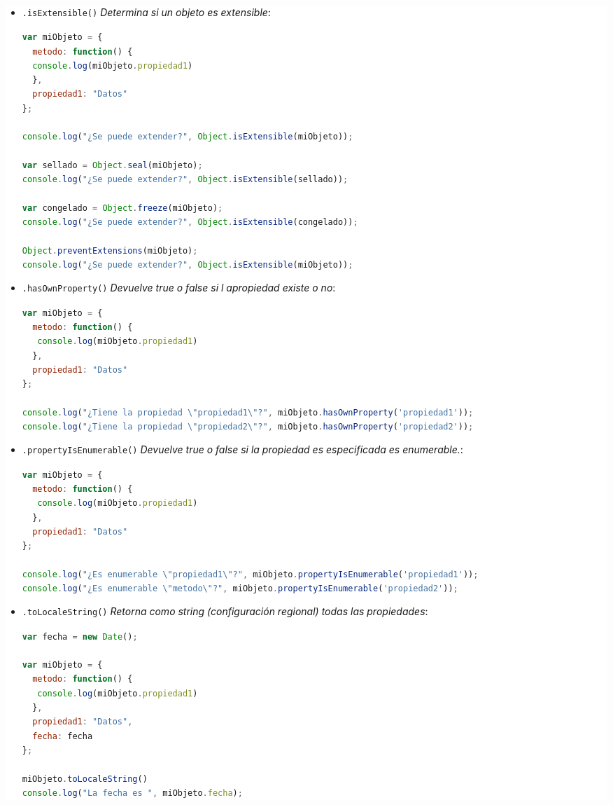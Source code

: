 - `.isExtensible()` *Determina si un objeto es extensible*:

  ```javascript
  var miObjeto = {
    metodo: function() {
    console.log(miObjeto.propiedad1)
    },
    propiedad1: "Datos"
  };
  
  console.log("¿Se puede extender?", Object.isExtensible(miObjeto));
  
  var sellado = Object.seal(miObjeto);
  console.log("¿Se puede extender?", Object.isExtensible(sellado));
  
  var congelado = Object.freeze(miObjeto);
  console.log("¿Se puede extender?", Object.isExtensible(congelado));
  
  Object.preventExtensions(miObjeto);
  console.log("¿Se puede extender?", Object.isExtensible(miObjeto));
  ```


- `.hasOwnProperty()` *Devuelve true o false si l apropiedad existe o no*:

  ```javascript
  var miObjeto = {
    metodo: function() {
     console.log(miObjeto.propiedad1)
    },
    propiedad1: "Datos"
  };
  
  console.log("¿Tiene la propiedad \"propiedad1\"?", miObjeto.hasOwnProperty('propiedad1'));
  console.log("¿Tiene la propiedad \"propiedad2\"?", miObjeto.hasOwnProperty('propiedad2'));
  ```


- `.propertyIsEnumerable()` *Devuelve true o false si la propiedad es especificada es enumerable.*:

  ```javascript
  var miObjeto = {
    metodo: function() {
     console.log(miObjeto.propiedad1)
    },
    propiedad1: "Datos"
  };
  
  console.log("¿Es enumerable \"propiedad1\"?", miObjeto.propertyIsEnumerable('propiedad1'));
  console.log("¿Es enumerable \"metodo\"?", miObjeto.propertyIsEnumerable('propiedad2'));
  ```

- `.toLocaleString()` *Retorna como string (configuración regional) todas las propiedades*:

  ```javascript
  var fecha = new Date();
  
  var miObjeto = {
    metodo: function() {
     console.log(miObjeto.propiedad1)
    },
    propiedad1: "Datos",
    fecha: fecha
  };
  
  miObjeto.toLocaleString()
  console.log("La fecha es ", miObjeto.fecha);
  ```
